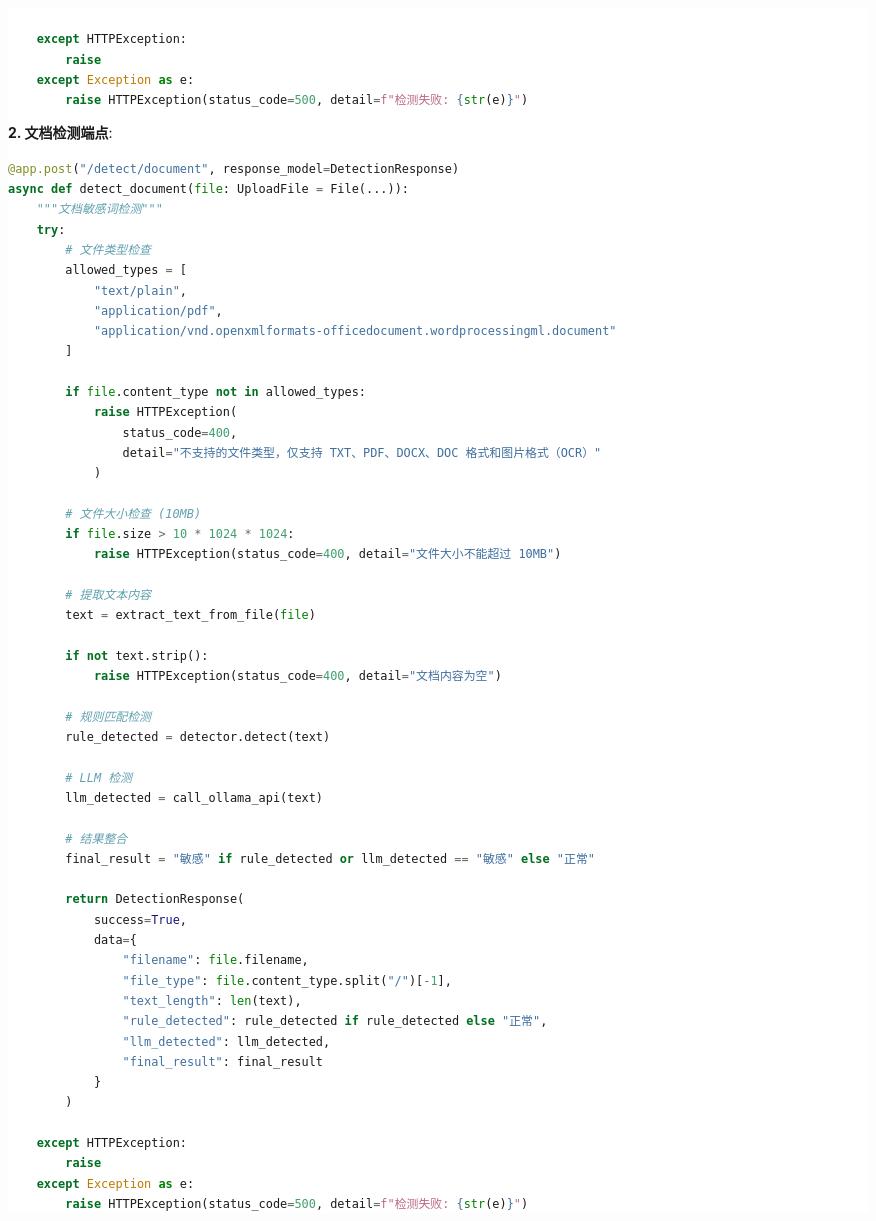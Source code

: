 ```python
        
    except HTTPException:
        raise
    except Exception as e:
        raise HTTPException(status_code=500, detail=f"检测失败: {str(e)}")
```

**2. 文档检测端点**:
```python
@app.post("/detect/document", response_model=DetectionResponse)
async def detect_document(file: UploadFile = File(...)):
    """文档敏感词检测"""
    try:
        # 文件类型检查
        allowed_types = [
            "text/plain",
            "application/pdf",
            "application/vnd.openxmlformats-officedocument.wordprocessingml.document"
        ]
        
        if file.content_type not in allowed_types:
            raise HTTPException(
                status_code=400, 
                detail="不支持的文件类型，仅支持 TXT、PDF、DOCX、DOC 格式和图片格式（OCR）"
            )
        
        # 文件大小检查 (10MB)
        if file.size > 10 * 1024 * 1024:
            raise HTTPException(status_code=400, detail="文件大小不能超过 10MB")
        
        # 提取文本内容
        text = extract_text_from_file(file)
        
        if not text.strip():
            raise HTTPException(status_code=400, detail="文档内容为空")
        
        # 规则匹配检测
        rule_detected = detector.detect(text)
        
        # LLM 检测
        llm_detected = call_ollama_api(text)
        
        # 结果整合
        final_result = "敏感" if rule_detected or llm_detected == "敏感" else "正常"
        
        return DetectionResponse(
            success=True,
            data={
                "filename": file.filename,
                "file_type": file.content_type.split("/")[-1],
                "text_length": len(text),
                "rule_detected": rule_detected if rule_detected else "正常",
                "llm_detected": llm_detected,
                "final_result": final_result
            }
        )
        
    except HTTPException:
        raise
    except Exception as e:
        raise HTTPException(status_code=500, detail=f"检测失败: {str(e)}")
```

